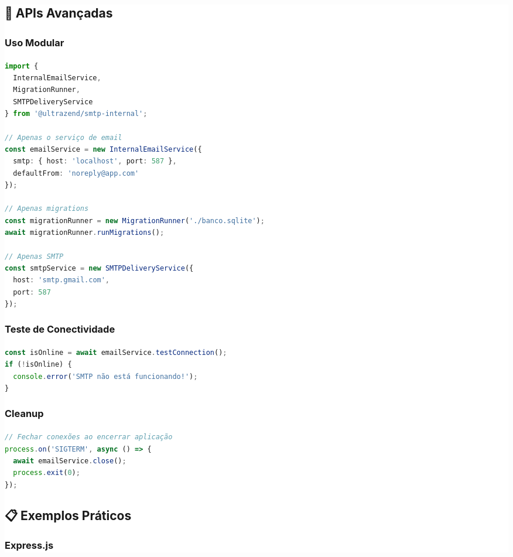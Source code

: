 ## 🔧 APIs Avançadas

### Uso Modular

```typescript
import { 
  InternalEmailService, 
  MigrationRunner,
  SMTPDeliveryService 
} from '@ultrazend/smtp-internal';

// Apenas o serviço de email
const emailService = new InternalEmailService({
  smtp: { host: 'localhost', port: 587 },
  defaultFrom: 'noreply@app.com'
});

// Apenas migrations
const migrationRunner = new MigrationRunner('./banco.sqlite');
await migrationRunner.runMigrations();

// Apenas SMTP
const smtpService = new SMTPDeliveryService({
  host: 'smtp.gmail.com',
  port: 587
});
```

### Teste de Conectividade

```typescript
const isOnline = await emailService.testConnection();
if (!isOnline) {
  console.error('SMTP não está funcionando!');
}
```

### Cleanup

```typescript
// Fechar conexões ao encerrar aplicação
process.on('SIGTERM', async () => {
  await emailService.close();
  process.exit(0);
});
```

## 📋 Exemplos Práticos

### Express.js
